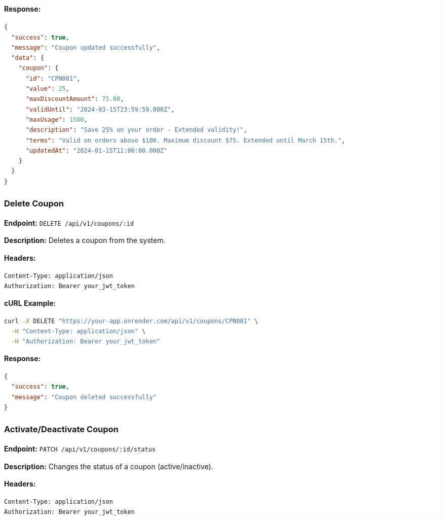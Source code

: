**Response:**
```json
{
  "success": true,
  "message": "Coupon updated successfully",
  "data": {
    "coupon": {
      "id": "CPN001",
      "value": 25,
      "maxDiscountAmount": 75.00,
      "validUntil": "2024-03-15T23:59:59.000Z",
      "maxUsage": 1500,
      "description": "Save 25% on your order - Extended validity!",
      "terms": "Valid on orders above $100. Maximum discount $75. Extended until March 15th.",
      "updatedAt": "2024-01-15T11:00:00.000Z"
    }
  }
}
```

### Delete Coupon

**Endpoint:** `DELETE /api/v1/coupons/:id`

**Description:** Deletes a coupon from the system.

**Headers:**
```bash
Content-Type: application/json
Authorization: Bearer your_jwt_token
```

**cURL Example:**
```bash
curl -X DELETE "https://your-app.onrender.com/api/v1/coupons/CPN001" \
  -H "Content-Type: application/json" \
  -H "Authorization: Bearer your_jwt_token"
```

**Response:**
```json
{
  "success": true,
  "message": "Coupon deleted successfully"
}
```

### Activate/Deactivate Coupon

**Endpoint:** `PATCH /api/v1/coupons/:id/status`

**Description:** Changes the status of a coupon (active/inactive).

**Headers:**
```bash
Content-Type: application/json
Authorization: Bearer your_jwt_token
```
